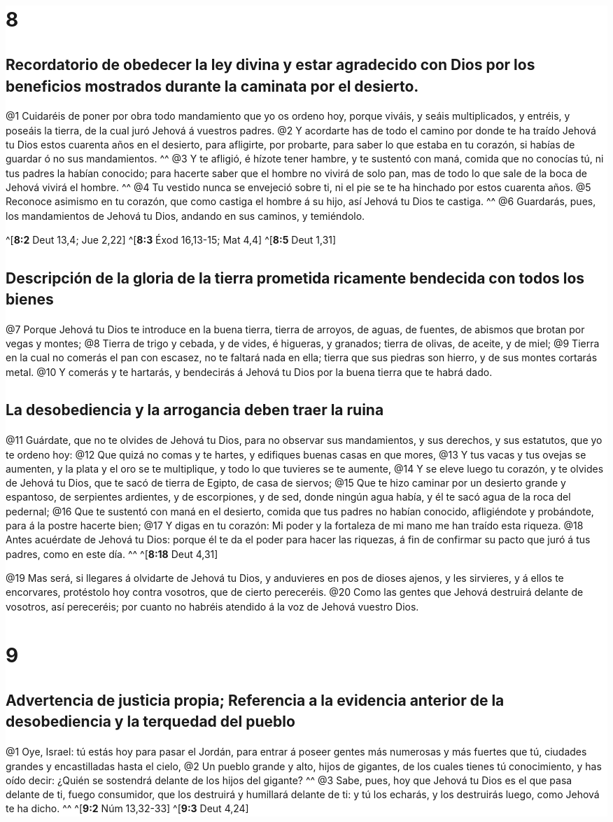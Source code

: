 # 8 
## Recordatorio de obedecer la ley divina y estar agradecido con Dios por los beneficios mostrados durante la caminata por el desierto.
@1 Cuidaréis de poner por obra todo mandamiento que yo os ordeno hoy, porque viváis, y seáis multiplicados, y entréis, y poseáis la tierra, de la cual juró Jehová á vuestros padres. @2 Y acordarte has de todo el camino por donde te ha traído Jehová tu Dios estos cuarenta años en el desierto, para afligirte, por probarte, para saber lo que estaba en tu corazón, si habías de guardar ó no sus mandamientos. ^^ @3 Y te afligió, é hízote tener hambre, y te sustentó con maná, comida que no conocías tú, ni tus padres la habían conocido; para hacerte saber que el hombre no vivirá de solo pan, mas de todo lo que sale de la boca de Jehová vivirá el hombre. ^^ @4 Tu vestido nunca se envejeció sobre ti, ni el pie se te ha hinchado por estos cuarenta años. @5 Reconoce asimismo en tu corazón, que como castiga el hombre á su hijo, así Jehová tu Dios te castiga. ^^ @6 Guardarás, pues, los mandamientos de Jehová tu Dios, andando en sus caminos, y temiéndolo. 


^[**8:2** Deut 13,4; Jue 2,22] ^[**8:3** Éxod 16,13-15; Mat 4,4] ^[**8:5** Deut 1,31]

## Descripción de la gloria de la tierra prometida ricamente bendecida con todos los bienes
@7 Porque Jehová tu Dios te introduce en la buena tierra, tierra de arroyos, de aguas, de fuentes, de abismos que brotan por vegas y montes; @8 Tierra de trigo y cebada, y de vides, é higueras, y granados; tierra de olivas, de aceite, y de miel; @9 Tierra en la cual no comerás el pan con escasez, no te faltará nada en ella; tierra que sus piedras son hierro, y de sus montes cortarás metal. @10 Y comerás y te hartarás, y bendecirás á Jehová tu Dios por la buena tierra que te habrá dado. 



## La desobediencia y la arrogancia deben traer la ruina
@11 Guárdate, que no te olvides de Jehová tu Dios, para no observar sus mandamientos, y sus derechos, y sus estatutos, que yo te ordeno hoy: @12 Que quizá no comas y te hartes, y edifiques buenas casas en que mores, @13 Y tus vacas y tus ovejas se aumenten, y la plata y el oro se te multiplique, y todo lo que tuvieres se te aumente, @14 Y se eleve luego tu corazón, y te olvides de Jehová tu Dios, que te sacó de tierra de Egipto, de casa de siervos; @15 Que te hizo caminar por un desierto grande y espantoso, de serpientes ardientes, y de escorpiones, y de sed, donde ningún agua había, y él te sacó agua de la roca del pedernal; @16 Que te sustentó con maná en el desierto, comida que tus padres no habían conocido, afligiéndote y probándote, para á la postre hacerte bien; @17 Y digas en tu corazón: Mi poder y la fortaleza de mi mano me han traído esta riqueza. @18 Antes acuérdate de Jehová tu Dios: porque él te da el poder para hacer las riquezas, á fin de confirmar su pacto que juró á tus padres, como en este día. 
^^ 
^[**8:18** Deut 4,31]

@19 Mas será, si llegares á olvidarte de Jehová tu Dios, y anduvieres en pos de dioses ajenos, y les sirvieres, y á ellos te encorvares, protéstolo hoy contra vosotros, que de cierto pereceréis. @20 Como las gentes que Jehová destruirá delante de vosotros, así pereceréis; por cuanto no habréis atendido á la voz de Jehová vuestro Dios. 

# 9 
## Advertencia de justicia propia; Referencia a la evidencia anterior de la desobediencia y la terquedad del pueblo
@1 Oye, Israel: tú estás hoy para pasar el Jordán, para entrar á poseer gentes más numerosas y más fuertes que tú, ciudades grandes y encastilladas hasta el cielo, @2 Un pueblo grande y alto, hijos de gigantes, de los cuales tienes tú conocimiento, y has oído decir: ¿Quién se sostendrá delante de los hijos del gigante? ^^ @3 Sabe, pues, hoy que Jehová tu Dios es el que pasa delante de ti, fuego consumidor, que los destruirá y humillará delante de ti: y tú los echarás, y los destruirás luego, como Jehová te ha dicho. 
^^ 
^[**9:2** Núm 13,32-33] ^[**9:3** Deut 4,24]
